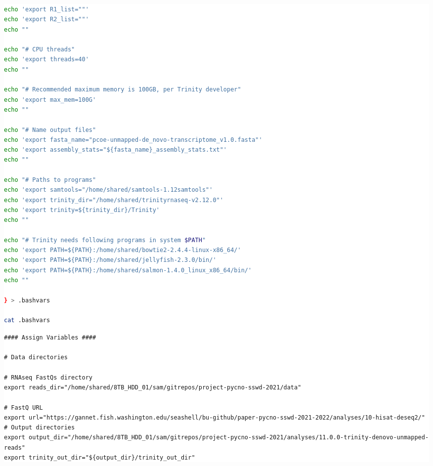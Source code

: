 ``` bash
echo 'export R1_list=""'
echo 'export R2_list=""'
echo ""

echo "# CPU threads"
echo 'export threads=40'
echo ""

echo "# Recommended maximum memory is 100GB, per Trinity developer"
echo 'export max_mem=100G'
echo ""

echo "# Name output files"
echo 'export fasta_name="pcoe-unmapped-de_novo-transcriptome_v1.0.fasta"'
echo 'export assembly_stats="${fasta_name}_assembly_stats.txt"'
echo ""

echo "# Paths to programs"
echo 'export samtools="/home/shared/samtools-1.12samtools"'
echo 'export trinity_dir="/home/shared/trinityrnaseq-v2.12.0"'
echo 'export trinity=${trinity_dir}/Trinity'
echo ""

echo "# Trinity needs following programs in system $PATH"
echo 'export PATH=${PATH}:/home/shared/bowtie2-2.4.4-linux-x86_64/'
echo 'export PATH=${PATH}:/home/shared/jellyfish-2.3.0/bin/'
echo 'export PATH=${PATH}:/home/shared/salmon-1.4.0_linux_x86_64/bin/'
echo ""

} > .bashvars

cat .bashvars
```

    #### Assign Variables ####

    # Data directories

    # RNAseq FastQs directory
    export reads_dir="/home/shared/8TB_HDD_01/sam/gitrepos/project-pycno-sswd-2021/data"

    # FastQ URL
    export url="https://gannet.fish.washington.edu/seashell/bu-github/paper-pycno-sswd-2021-2022/analyses/10-hisat-deseq2/"
    # Output directories
    export output_dir="/home/shared/8TB_HDD_01/sam/gitrepos/project-pycno-sswd-2021/analyses/11.0.0-trinity-denovo-unmapped-reads"
    export trinity_out_dir="${output_dir}/trinity_out_dir"
